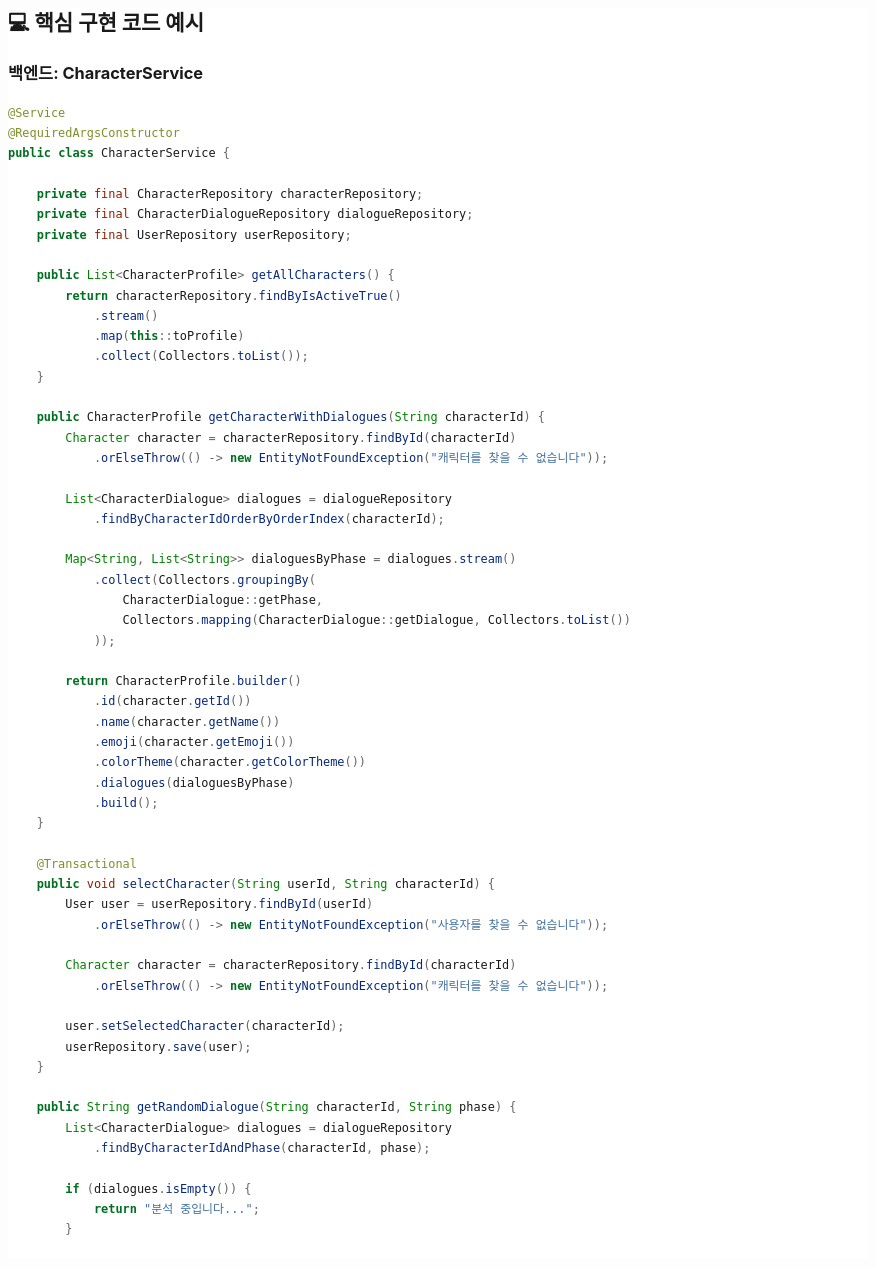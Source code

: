 
## 💻 핵심 구현 코드 예시

### 백엔드: CharacterService

```java
@Service
@RequiredArgsConstructor
public class CharacterService {
    
    private final CharacterRepository characterRepository;
    private final CharacterDialogueRepository dialogueRepository;
    private final UserRepository userRepository;
    
    public List<CharacterProfile> getAllCharacters() {
        return characterRepository.findByIsActiveTrue()
            .stream()
            .map(this::toProfile)
            .collect(Collectors.toList());
    }
    
    public CharacterProfile getCharacterWithDialogues(String characterId) {
        Character character = characterRepository.findById(characterId)
            .orElseThrow(() -> new EntityNotFoundException("캐릭터를 찾을 수 없습니다"));
        
        List<CharacterDialogue> dialogues = dialogueRepository
            .findByCharacterIdOrderByOrderIndex(characterId);
        
        Map<String, List<String>> dialoguesByPhase = dialogues.stream()
            .collect(Collectors.groupingBy(
                CharacterDialogue::getPhase,
                Collectors.mapping(CharacterDialogue::getDialogue, Collectors.toList())
            ));
        
        return CharacterProfile.builder()
            .id(character.getId())
            .name(character.getName())
            .emoji(character.getEmoji())
            .colorTheme(character.getColorTheme())
            .dialogues(dialoguesByPhase)
            .build();
    }
    
    @Transactional
    public void selectCharacter(String userId, String characterId) {
        User user = userRepository.findById(userId)
            .orElseThrow(() -> new EntityNotFoundException("사용자를 찾을 수 없습니다"));
        
        Character character = characterRepository.findById(characterId)
            .orElseThrow(() -> new EntityNotFoundException("캐릭터를 찾을 수 없습니다"));
        
        user.setSelectedCharacter(characterId);
        userRepository.save(user);
    }
    
    public String getRandomDialogue(String characterId, String phase) {
        List<CharacterDialogue> dialogues = dialogueRepository
            .findByCharacterIdAndPhase(characterId, phase);
        
        if (dialogues.isEmpty()) {
            return "분석 중입니다...";
        }
        
```